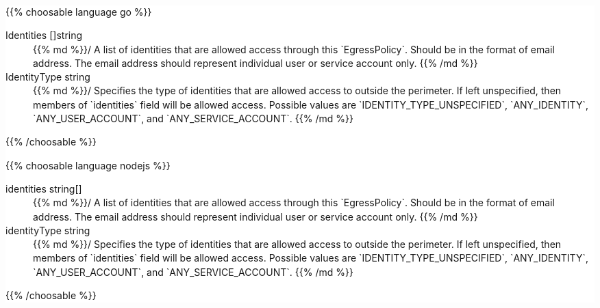 {{% choosable language go %}}
<dl class="resources-properties"><dt class="property-optional"
            title="Optional">
        <span id="identities_go">
<a href="#identities_go" style="color: inherit; text-decoration: inherit;">Identities</a>
</span>
        <span class="property-indicator"></span>
        <span class="property-type">[]string</span>
    </dt>
    <dd>{{% md %}}/ A list of identities that are allowed access through this `EgressPolicy`. Should be in the format of email address. The email address should represent individual user or service account only.
{{% /md %}}</dd><dt class="property-optional"
            title="Optional">
        <span id="identitytype_go">
<a href="#identitytype_go" style="color: inherit; text-decoration: inherit;">Identity<wbr>Type</a>
</span>
        <span class="property-indicator"></span>
        <span class="property-type">string</span>
    </dt>
    <dd>{{% md %}}/ Specifies the type of identities that are allowed access to outside the perimeter. If left unspecified, then members of `identities` field will be allowed access.
Possible values are `IDENTITY_TYPE_UNSPECIFIED`, `ANY_IDENTITY`, `ANY_USER_ACCOUNT`, and `ANY_SERVICE_ACCOUNT`.
{{% /md %}}</dd></dl>
{{% /choosable %}}

{{% choosable language nodejs %}}
<dl class="resources-properties"><dt class="property-optional"
            title="Optional">
        <span id="identities_nodejs">
<a href="#identities_nodejs" style="color: inherit; text-decoration: inherit;">identities</a>
</span>
        <span class="property-indicator"></span>
        <span class="property-type">string[]</span>
    </dt>
    <dd>{{% md %}}/ A list of identities that are allowed access through this `EgressPolicy`. Should be in the format of email address. The email address should represent individual user or service account only.
{{% /md %}}</dd><dt class="property-optional"
            title="Optional">
        <span id="identitytype_nodejs">
<a href="#identitytype_nodejs" style="color: inherit; text-decoration: inherit;">identity<wbr>Type</a>
</span>
        <span class="property-indicator"></span>
        <span class="property-type">string</span>
    </dt>
    <dd>{{% md %}}/ Specifies the type of identities that are allowed access to outside the perimeter. If left unspecified, then members of `identities` field will be allowed access.
Possible values are `IDENTITY_TYPE_UNSPECIFIED`, `ANY_IDENTITY`, `ANY_USER_ACCOUNT`, and `ANY_SERVICE_ACCOUNT`.
{{% /md %}}</dd></dl>
{{% /choosable %}}
